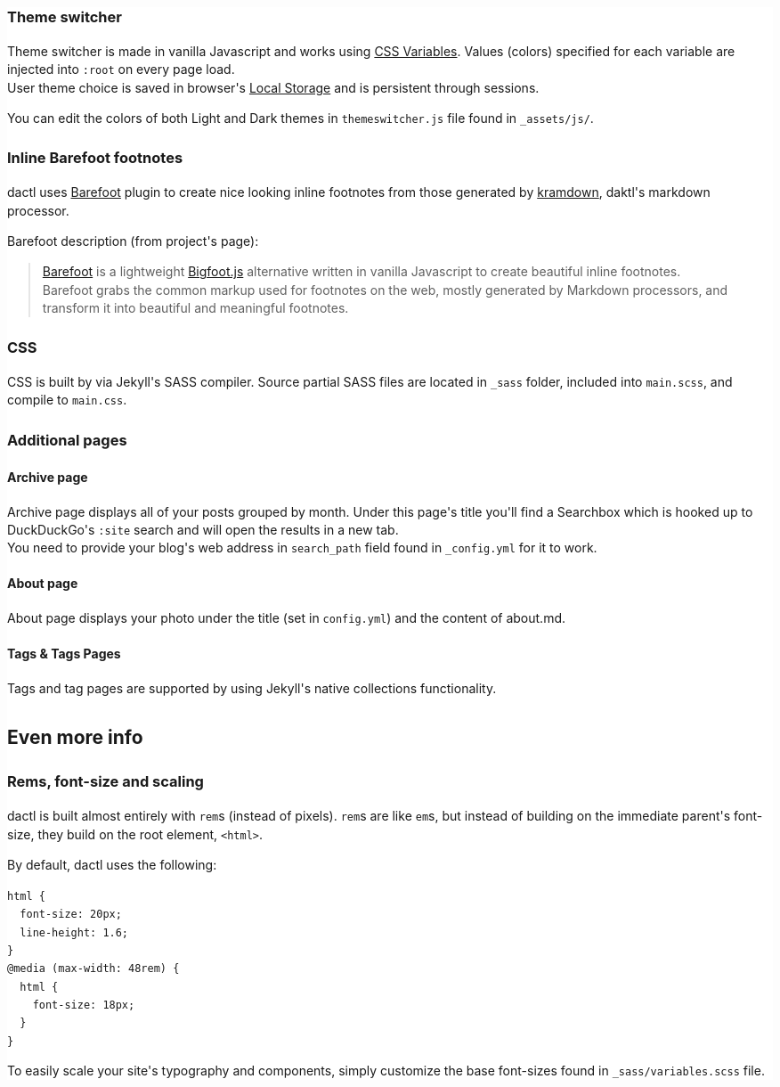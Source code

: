 ### Theme switcher
Theme switcher is made in vanilla Javascript and works using [CSS Variables](https://developer.mozilla.org/en-US/docs/Web/CSS/Using_CSS_variables). Values (colors) specified for each variable are injected into `:root` on every page load.  
User theme choice is saved in browser's [Local Storage](https://www.w3schools.com/html/html5_webstorage.asp) and is persistent through sessions.

You can edit the colors of both Light and Dark themes in `themeswitcher.js` file found in `_assets/js/`.

### Inline Barefoot footnotes
dactl uses [Barefoot](https://github.com/philgruneich/barefoot) plugin to create nice looking inline footnotes from those generated by [kramdown](https://kramdown.gettalong.org/), daktl's markdown processor.

Barefoot description (from project's page):
>[Barefoot](https://github.com/philgruneich/barefoot) is a lightweight [Bigfoot.js](https://github.com/lemonmade/bigfoot) alternative written in vanilla Javascript to create beautiful inline footnotes.  
Barefoot grabs the common markup used for footnotes on the web, mostly generated by Markdown processors, and transform it into beautiful and meaningful footnotes.

### CSS
CSS is built by via Jekyll's SASS compiler. Source partial SASS files are located in `_sass` folder, included into `main.scss`, and compile to `main.css`.

### Additional pages
#### Archive page
Archive page displays all of your posts grouped by month. Under this page's title you'll find a Searchbox which is hooked up to DuckDuckGo's `:site` search and will open the results in a new tab.  
You need to provide your blog's web address in `search_path` field found in `_config.yml` for it to work.
#### About page
About page displays your photo under the title (set in `config.yml`) and the content of about.md.
#### Tags & Tags Pages
Tags and tag pages are supported by using Jekyll's native collections functionality.  

## Even more info
### Rems, font-size and scaling
dactl is built almost entirely with `rem`s (instead of pixels). `rem`s are like `em`s, but instead of building on the immediate parent's font-size, they build on the root element, `<html>`.

By default, dactl uses the following:
~~~
html {
  font-size: 20px;
  line-height: 1.6;
}
@media (max-width: 48rem) {
  html {
    font-size: 18px;
  }
}
~~~
To easily scale your site's typography and components, simply customize the base font-sizes found in `_sass/variables.scss` file.
